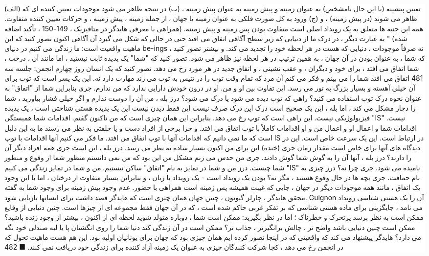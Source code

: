 (الف) تعیین پیشینه (با این حال
نامشخص) به عنوان زمینه و پیش زمینه
به عنوان پیش زمینه ، (ب) در نتیجه ظاهر می شود
موجودات تعیین کننده ای که ظاهر می شوند (در
پیش زمینه) ، و (ج) ورود به
کل صورت فلکی به عنوان زمینه یا جهان ،
از جمله زمینه ، پیش زمینه ، و
حرکات تعیین کننده متفاوت. همه
این جنبه ها متعلق به یک رویداد اصلی است
متفاوت بودن پس زمینه و پیش زمینه. (همراهی با معرفی هایدگر در
متافیزیک ، 149-150 ، تأکید اضافه شده)
"
به عبارت دیگر ، در درک ما از
دنیایی که زیر سطح آگاهی اتفاق می افتد حتی در حالی که شکل می گیرد
آن آگاهی اکنون تصور کنید که این ماهیت واقعیت است: ما زندگی می کنیم
در دنیای be-ings ، نه صرفاً موجودات ، دنیایی که هست
در هر لحظه خود را تجدید می کند. و بیشتر تصور کنید که شما ، به عنوان
بودن در آن جهان ، به همین ترتیب در هر لحظه نیز ظاهر می شود. تصور کنید که "شما" یک پدیده ثابت نیستید ، اما مانند آن ،
درخت ، شما اتفاق می افتد ، برای خود و دیگران ، و عقب نشینی ، و
اتفاق جدید در هر مورد رخ می دهد. تصور کنید که یک انسان
روز چهارم انجمن: جلسه سه 481
اتفاق می افتد شما را می بینم و فکر می کنم آن مرد که تمام وقت توپ را در تنیس به توپ می زند
مهارت دارد نه. این یک پسر است که توپ برای آن خیلی آهسته و بسیار بزرگ به تور می رسد. این
تفاوت بین او و من. او در درون خودش دارایی ندارد که من ندارم. جری
بنابراین شما از "اتفاق" به عنوان نحوه درک توپ استفاده می کنید؟ راهی که توپ دیده می شود یا درک می شود؟ درز
بله ، من آن را دوست ندارم و اگر خیلی فشار بیاورید ، شما را دچار مشکل می کند ، اما بله ، این یک صحیح است
درک این درک صرف نیست این فقط دیدن نیست این یک پدیده هستی شناختی است ،
یک پدیده فیزیولوژیکی نیست. این راهی است که توپ رخ می دهد. بنابراین این همان چیزی است که من تاکنون گفتم. اقدامات شما همبستگی "IS" نیست. اقدامات شما و اعمال او و اعمال من و او
اقدامات کاملاً با توپ اتفاق می افتد. و چرا برخی از افراد دست و پا چلفتی به نظر می رسند
ما به این دلیل است که ما نمی دانیم که اقدامات آنها با توپ اتفاق می افتد. ما فکر می کنیم آنها
اقدامات با توپ IS در ارتباط است. این یک سرعت خاص است. این در دیدگاه های آنها برای خاص است
مقدار زمان جری (خنده)
این برای من اکنون بسیار ساده به نظر می رسد. درز
بله ، این است جری
همه افراد دیگر آن را دارند؟ درز
بله ، آنها آن را به گوش شما گوش دادند. جری
من حدس می زنم مشکل من این بود که من نمی دانستم منظور شما از وقوع و منظور شما چیست. درز
من و شما در تمایز به نام "اتفاق" ساکن نیستیم. من و شما در تمایز زندگی می کنیم
"IS" نامیده می شود.
جری
چرا نه؟ درز
چیزی به نام حماقت. جری
بچه ها در حال وقوع هستند ، مگر نه؟ بودن یک رویداد است - یک رویداد با زبان ، و بنابراین بسیار
متفاوت از درختان ، اما با این وجود یک اتفاق ، مانند همه
موجودات دیگر در جهان ، جایی که غیبت همیشه پس زمینه است
همراهی با حضور. عدم وجود پیش زمینه برای
وجود شما به گفته محقق هایدگر ، چارلز گیونون ، چنین
جهان همان چیزی است که هایدگر قصد داشت برای انسانها بازیابی شود. Guignon آن را یک هستی شناسی رویداد می نامد ، جایگزینی برای ماده
هستی شناسی که بر تفکر غربی حاکم شده است ، که در آن جهان
فقط مجموعه ای از چیزها است. چنین دنیایی از وقایع ممکن است به نظر برسد
پرتحرک و خطرناک ؛ اما در نظر بگیرید: ممکن است شما ، دوباره متولد شوید
لحظه ای از اکنون ، بیشتر از وجود زنده باشید؟ ممکن است چنین دنیایی باشد
واضح تر ، چالش برانگیزتر ، جذاب تر؟ ممکن است در آن زندگی کند
دنیا شما را روی انگشتان پا یا لبه صندلی خود نگه می دارد؟ هایدگر پیشنهاد می کند که واقعیتی که در اینجا تصور کرده ایم
همان چیزی بود که جهان برای یونانیان اولیه بود. این هم هست
ماهیت تحول که در انجمن رخ می دهد ، کجا
شرکت کنندگان چیزی به عنوان یک زمینه آزاد کننده برای زندگی خود دریافت نمی کنند. ■
482